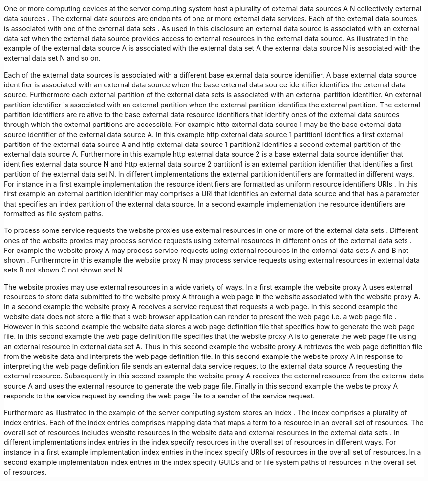 One or more computing devices at the server computing system host a plurality of external data sources A N collectively external data sources . The external data sources are endpoints of one or more external data services. Each of the external data sources is associated with one of the external data sets . As used in this disclosure an external data source is associated with an external data set when the external data source provides access to external resources in the external data source. As illustrated in the example of the external data source A is associated with the external data set A the external data source N is associated with the external data set N and so on.

Each of the external data sources is associated with a different base external data source identifier. A base external data source identifier is associated with an external data source when the base external data source identifier identifies the external data source. Furthermore each external partition of the external data sets is associated with an external partition identifier. An external partition identifier is associated with an external partition when the external partition identifies the external partition. The external partition identifiers are relative to the base external data resource identifiers that identify ones of the external data sources through which the external partitions are accessible. For example http external data source 1 may be the base external data source identifier of the external data source A. In this example http external data source 1 partition1 identifies a first external partition of the external data source A and http external data source 1 partition2 identifies a second external partition of the external data source A. Furthermore in this example http external data source 2 is a base external data source identifier that identifies external data source N and http external data source 2 partition1 is an external partition identifier that identifies a first partition of the external data set N. In different implementations the external partition identifiers are formatted in different ways. For instance in a first example implementation the resource identifiers are formatted as uniform resource identifiers URIs . In this first example an external partition identifier may comprises a URI that identifies an external data source and that has a parameter that specifies an index partition of the external data source. In a second example implementation the resource identifiers are formatted as file system paths.

To process some service requests the website proxies use external resources in one or more of the external data sets . Different ones of the website proxies may process service requests using external resources in different ones of the external data sets . For example the website proxy A may process service requests using external resources in the external data sets A and B not shown . Furthermore in this example the website proxy N may process service requests using external resources in external data sets B not shown C not shown and N.

The website proxies may use external resources in a wide variety of ways. In a first example the website proxy A uses external resources to store data submitted to the website proxy A through a web page in the website associated with the website proxy A. In a second example the website proxy A receives a service request that requests a web page. In this second example the website data does not store a file that a web browser application can render to present the web page i.e. a web page file . However in this second example the website data stores a web page definition file that specifies how to generate the web page file. In this second example the web page definition file specifies that the website proxy A is to generate the web page file using an external resource in external data set A. Thus in this second example the website proxy A retrieves the web page definition file from the website data and interprets the web page definition file. In this second example the website proxy A in response to interpreting the web page definition file sends an external data service request to the external data source A requesting the external resource. Subsequently in this second example the website proxy A receives the external resource from the external data source A and uses the external resource to generate the web page file. Finally in this second example the website proxy A responds to the service request by sending the web page file to a sender of the service request.

Furthermore as illustrated in the example of the server computing system stores an index . The index comprises a plurality of index entries. Each of the index entries comprises mapping data that maps a term to a resource in an overall set of resources. The overall set of resources includes website resources in the website data and external resources in the external data sets . In different implementations index entries in the index specify resources in the overall set of resources in different ways. For instance in a first example implementation index entries in the index specify URIs of resources in the overall set of resources. In a second example implementation index entries in the index specify GUIDs and or file system paths of resources in the overall set of resources.

